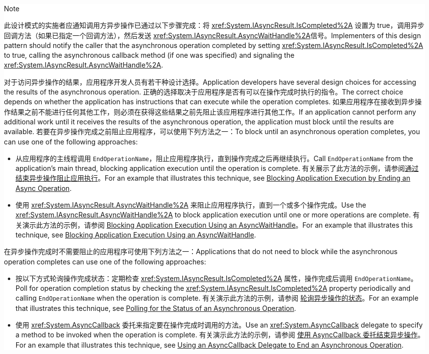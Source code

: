 > [!NOTE]
>  <span data-ttu-id="baa31-143">此设计模式的实施者应通知调用方异步操作已通过以下步骤完成：将 <xref:System.IAsyncResult.IsCompleted%2A> 设置为 true，调用异步回调方法（如果已指定一个回调方法），然后发送 <xref:System.IAsyncResult.AsyncWaitHandle%2A>信号。</span><span class="sxs-lookup"><span data-stu-id="baa31-143">Implementers of this design pattern should notify the caller that the asynchronous operation completed by setting <xref:System.IAsyncResult.IsCompleted%2A> to true, calling the asynchronous callback method (if one was specified) and signaling the <xref:System.IAsyncResult.AsyncWaitHandle%2A>.</span></span>  
  
 <span data-ttu-id="baa31-144">对于访问异步操作的结果，应用程序开发人员有若干种设计选择。</span><span class="sxs-lookup"><span data-stu-id="baa31-144">Application developers have several design choices for accessing the results of the asynchronous operation.</span></span> <span data-ttu-id="baa31-145">正确的选择取决于应用程序是否有可以在操作完成时执行的指令。</span><span class="sxs-lookup"><span data-stu-id="baa31-145">The correct choice depends on whether the application has instructions that can execute while the operation completes.</span></span> <span data-ttu-id="baa31-146">如果应用程序在接收到异步操作结果之前不能进行任何其他工作，则必须在获得这些结果之前先阻止该应用程序进行其他工作。</span><span class="sxs-lookup"><span data-stu-id="baa31-146">If an application cannot perform any additional work until it receives the results of the asynchronous operation, the application must block until the results are available.</span></span> <span data-ttu-id="baa31-147">若要在异步操作完成之前阻止应用程序，可以使用下列方法之一：</span><span class="sxs-lookup"><span data-stu-id="baa31-147">To block until an asynchronous operation completes, you can use one of the following approaches:</span></span>  
  
-   <span data-ttu-id="baa31-148">从应用程序的主线程调用 `EndOperationName`，阻止应用程序执行，直到操作完成之后再继续执行。</span><span class="sxs-lookup"><span data-stu-id="baa31-148">Call `EndOperationName` from the application’s main thread, blocking application execution until the operation is complete.</span></span> <span data-ttu-id="baa31-149">有关展示了此方法的示例，请参阅[通过结束异步操作阻止应用执行](../../../docs/standard/asynchronous-programming-patterns/blocking-application-execution-by-ending-an-async-operation.md)。</span><span class="sxs-lookup"><span data-stu-id="baa31-149">For an example that illustrates this technique, see [Blocking Application Execution by Ending an Async Operation](../../../docs/standard/asynchronous-programming-patterns/blocking-application-execution-by-ending-an-async-operation.md).</span></span>  
  
-   <span data-ttu-id="baa31-150">使用 <xref:System.IAsyncResult.AsyncWaitHandle%2A> 来阻止应用程序执行，直到一个或多个操作完成。</span><span class="sxs-lookup"><span data-stu-id="baa31-150">Use the <xref:System.IAsyncResult.AsyncWaitHandle%2A> to block application execution until one or more operations are complete.</span></span> <span data-ttu-id="baa31-151">有关演示此方法的示例，请参阅 [Blocking Application Execution Using an AsyncWaitHandle](../../../docs/standard/asynchronous-programming-patterns/blocking-application-execution-using-an-asyncwaithandle.md)。</span><span class="sxs-lookup"><span data-stu-id="baa31-151">For an example that illustrates this technique, see [Blocking Application Execution Using an AsyncWaitHandle](../../../docs/standard/asynchronous-programming-patterns/blocking-application-execution-using-an-asyncwaithandle.md).</span></span>  
  
 <span data-ttu-id="baa31-152">在异步操作完成时不需要阻止的应用程序可使用下列方法之一：</span><span class="sxs-lookup"><span data-stu-id="baa31-152">Applications that do not need to block while the asynchronous operation completes can use one of the following approaches:</span></span>  
  
-   <span data-ttu-id="baa31-153">按以下方式轮询操作完成状态：定期检查 <xref:System.IAsyncResult.IsCompleted%2A> 属性，操作完成后调用 `EndOperationName`。</span><span class="sxs-lookup"><span data-stu-id="baa31-153">Poll for operation completion status by checking the <xref:System.IAsyncResult.IsCompleted%2A> property periodically and calling `EndOperationName` when the operation is complete.</span></span> <span data-ttu-id="baa31-154">有关演示此方法的示例，请参阅 [轮询异步操作的状态](../../../docs/standard/asynchronous-programming-patterns/polling-for-the-status-of-an-asynchronous-operation.md)。</span><span class="sxs-lookup"><span data-stu-id="baa31-154">For an example that illustrates this technique, see [Polling for the Status of an Asynchronous Operation](../../../docs/standard/asynchronous-programming-patterns/polling-for-the-status-of-an-asynchronous-operation.md).</span></span>  
  
-   <span data-ttu-id="baa31-155">使用 <xref:System.AsyncCallback> 委托来指定要在操作完成时调用的方法。</span><span class="sxs-lookup"><span data-stu-id="baa31-155">Use an <xref:System.AsyncCallback> delegate to specify a method to be invoked when the operation is complete.</span></span> <span data-ttu-id="baa31-156">有关演示此方法的示例，请参阅 [使用 AsyncCallback 委托结束异步操作](../../../docs/standard/asynchronous-programming-patterns/using-an-asynccallback-delegate-to-end-an-asynchronous-operation.md)。</span><span class="sxs-lookup"><span data-stu-id="baa31-156">For an example that illustrates this technique, see [Using an AsyncCallback Delegate to End an Asynchronous Operation](../../../docs/standard/asynchronous-programming-patterns/using-an-asynccallback-delegate-to-end-an-asynchronous-operation.md).</span></span>  
  